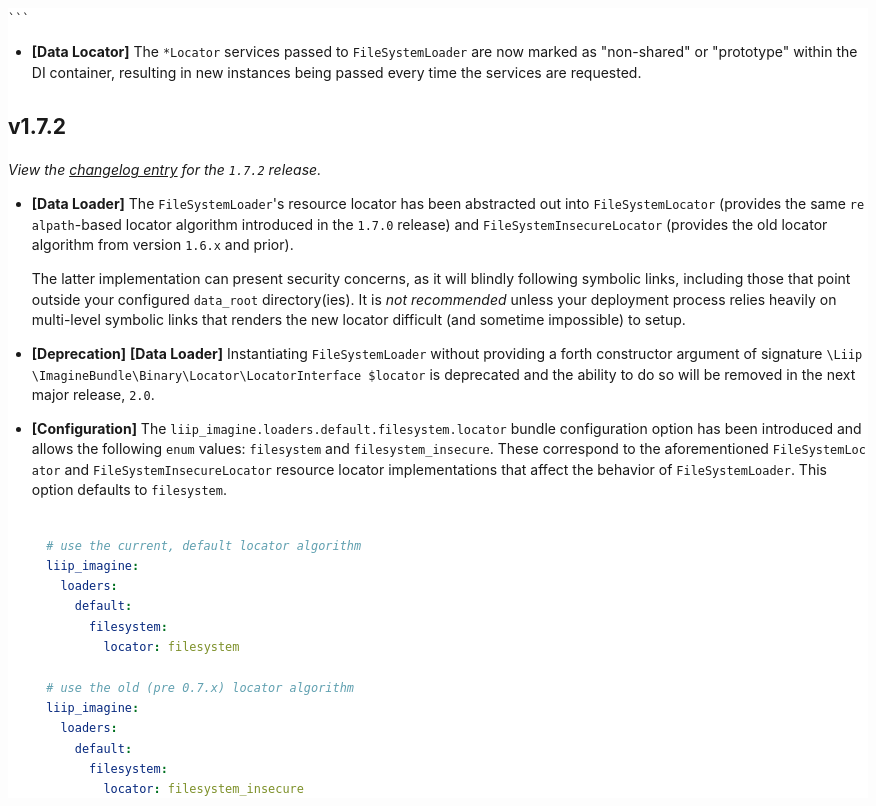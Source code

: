     ```

  - __\[Data Locator\]__ The `*Locator` services passed to `FileSystemLoader` are now marked as "non-shared" or "prototype"
  within the DI container, resulting in new instances being passed every time the services are requested.


## v1.7.2

*View the [changelog entry](https://github.com/liip/LiipImagineBundle/blob/1.0/CHANGELOG.md#v172) for the `1.7.2` release.*

  - __\[Data Loader\]__ The `FileSystemLoader`'s resource locator has been abstracted out into `FileSystemLocator`
  (provides the same `realpath`-based locator algorithm introduced in the `1.7.0` release) and `FileSystemInsecureLocator`
  (provides the old locator algorithm from version `1.6.x` and prior).

    The latter implementation can present security concerns, as it will blindly following symbolic links, including those
  that point outside your configured `data_root` directory(ies). It is *not recommended* unless your deployment process
  relies heavily on multi-level symbolic links that renders the new locator difficult (and sometime impossible) to
setup.

  - __\[Deprecation\]__ __\[Data Loader\]__ Instantiating `FileSystemLoader` without providing a forth constructor argument
  of signature `\Liip\ImagineBundle\Binary\Locator\LocatorInterface $locator` is deprecated and the ability to do so
  will be removed in the next major release, `2.0`.

  - __\[Configuration\]__ The `liip_imagine.loaders.default.filesystem.locator` bundle configuration option has been
  introduced and allows the following `enum` values: `filesystem` and `filesystem_insecure`. These correspond to the
  aforementioned `FileSystemLocator` and `FileSystemInsecureLocator` resource locator implementations that affect the
  behavior of `FileSystemLoader`. This option defaults to `filesystem`.

    ```yml

      # use the current, default locator algorithm
      liip_imagine:
        loaders:
          default:
            filesystem:
              locator: filesystem

      # use the old (pre 0.7.x) locator algorithm
      liip_imagine:
        loaders:
          default:
            filesystem:
              locator: filesystem_insecure
